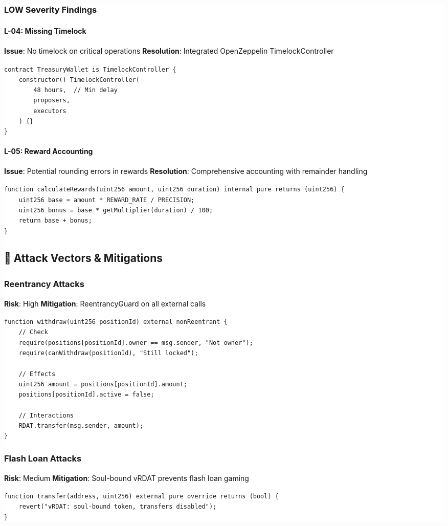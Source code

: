 ### LOW Severity Findings

#### L-04: Missing Timelock
**Issue**: No timelock on critical operations
**Resolution**: Integrated OpenZeppelin TimelockController
```solidity
contract TreasuryWallet is TimelockController {
    constructor() TimelockController(
        48 hours,  // Min delay
        proposers,
        executors
    ) {}
}
```

#### L-05: Reward Accounting
**Issue**: Potential rounding errors in rewards
**Resolution**: Comprehensive accounting with remainder handling
```solidity
function calculateRewards(uint256 amount, uint256 duration) internal pure returns (uint256) {
    uint256 base = amount * REWARD_RATE / PRECISION;
    uint256 bonus = base * getMultiplier(duration) / 100;
    return base + bonus;
}
```

## 🚨 Attack Vectors & Mitigations

### Reentrancy Attacks
**Risk**: High
**Mitigation**: ReentrancyGuard on all external calls
```solidity
function withdraw(uint256 positionId) external nonReentrant {
    // Check
    require(positions[positionId].owner == msg.sender, "Not owner");
    require(canWithdraw(positionId), "Still locked");

    // Effects
    uint256 amount = positions[positionId].amount;
    positions[positionId].active = false;

    // Interactions
    RDAT.transfer(msg.sender, amount);
}
```

### Flash Loan Attacks
**Risk**: Medium
**Mitigation**: Soul-bound vRDAT prevents flash loan gaming
```solidity
function transfer(address, uint256) external pure override returns (bool) {
    revert("vRDAT: soul-bound token, transfers disabled");
}
```
